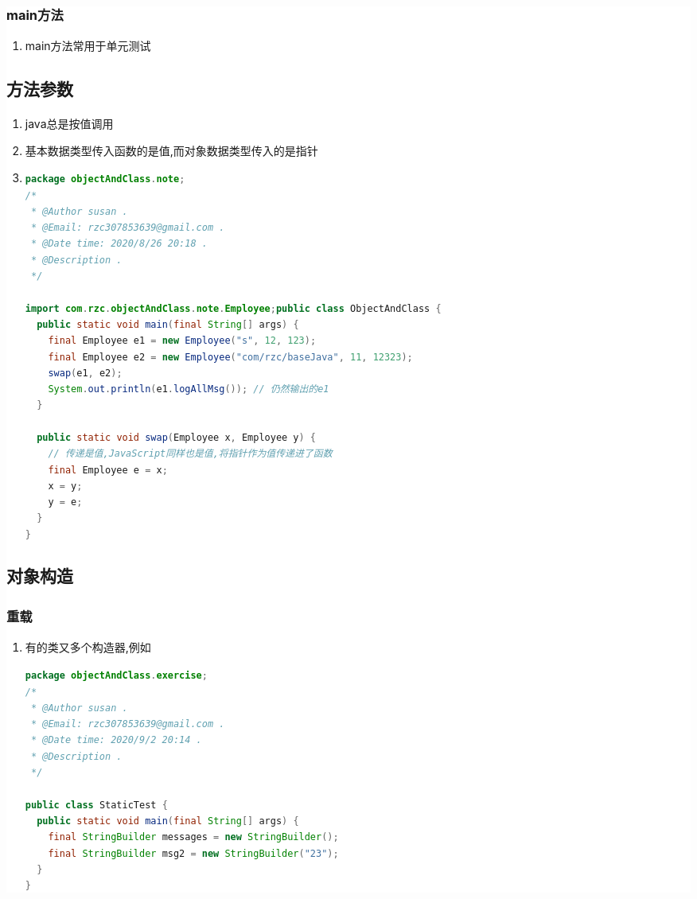 ### main方法

1. main方法常用于单元测试

## 方法参数

1. java总是按值调用

2. 基本数据类型传入函数的是值,而对象数据类型传入的是指针

3. ```java
   package objectAndClass.note;
   /*
    * @Author susan .
    * @Email: rzc307853639@gmail.com .
    * @Date time: 2020/8/26 20:18 .
    * @Description .
    */
   
   import com.rzc.objectAndClass.note.Employee;public class ObjectAndClass {
     public static void main(final String[] args) {
       final Employee e1 = new Employee("s", 12, 123);
       final Employee e2 = new Employee("com/rzc/baseJava", 11, 12323);
       swap(e1, e2);
       System.out.println(e1.logAllMsg()); // 仍然输出的e1
     }
   
     public static void swap(Employee x, Employee y) {
       // 传递是值,JavaScript同样也是值,将指针作为值传递进了函数
       final Employee e = x;
       x = y;
       y = e;
     }
   }
   ```


## 对象构造

### 重载

1. 有的类又多个构造器,例如

   ```java
   package objectAndClass.exercise;
   /*
    * @Author susan .
    * @Email: rzc307853639@gmail.com .
    * @Date time: 2020/9/2 20:14 .
    * @Description .
    */
   
   public class StaticTest {
     public static void main(final String[] args) {
       final StringBuilder messages = new StringBuilder();
       final StringBuilder msg2 = new StringBuilder("23");
     }
   }
   ```
